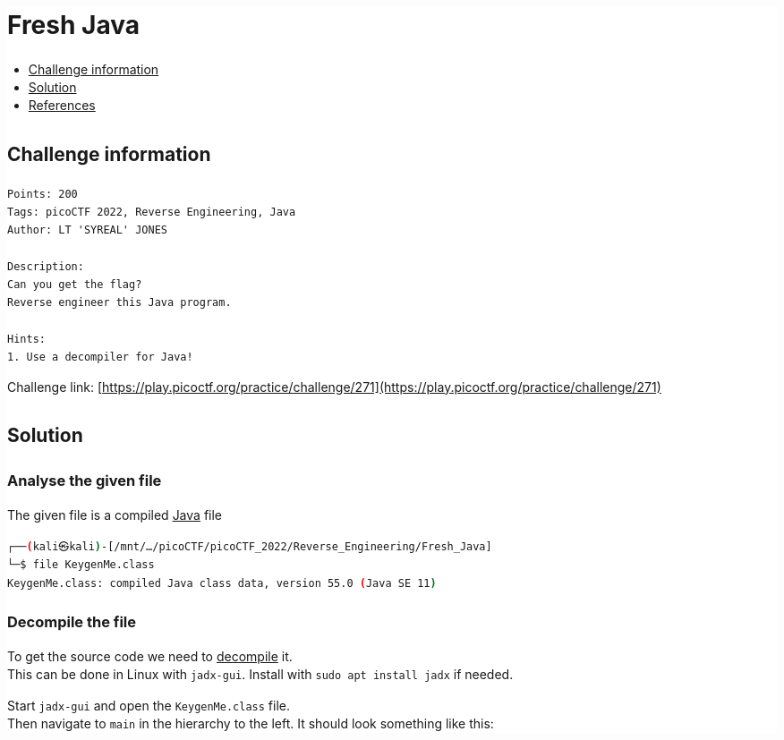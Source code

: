 # Fresh Java

- [Challenge information](#challenge-information)
- [Solution](#solution)
- [References](#references)

## Challenge information
```
Points: 200
Tags: picoCTF 2022, Reverse Engineering, Java
Author: LT 'SYREAL' JONES

Description:
Can you get the flag?
Reverse engineer this Java program.

Hints:
1. Use a decompiler for Java!
```
Challenge link: [https://play.picoctf.org/practice/challenge/271](https://play.picoctf.org/practice/challenge/271)

## Solution

### Analyse the given file

The given file is a compiled [Java](https://en.wikipedia.org/wiki/Java_(programming_language)) file
```bash
┌──(kali㉿kali)-[/mnt/…/picoCTF/picoCTF_2022/Reverse_Engineering/Fresh_Java]
└─$ file KeygenMe.class
KeygenMe.class: compiled Java class data, version 55.0 (Java SE 11)
```

### Decompile the file

To get the source code we need to [decompile](https://en.wikipedia.org/wiki/Decompiler) it.  
This can be done in Linux with `jadx-gui`. Install with `sudo apt install jadx` if needed.

Start `jadx-gui` and open the `KeygenMe.class` file.  
Then navigate to `main` in the hierarchy to the left. It should look something like this:
